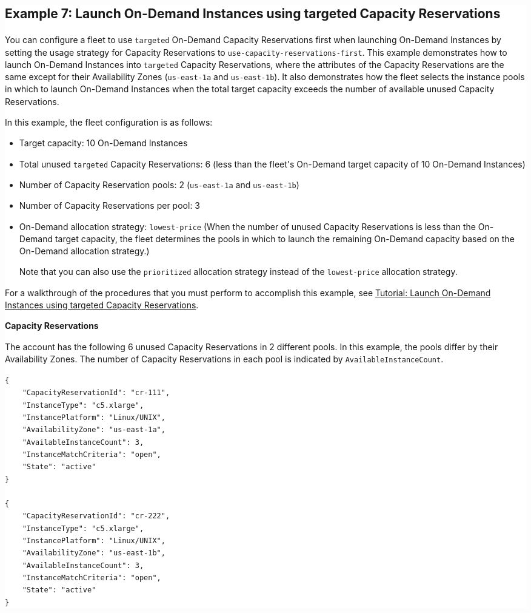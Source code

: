 ## Example 7: Launch On\-Demand Instances using targeted Capacity Reservations<a name="ec2-fleet-config7"></a>

You can configure a fleet to use `targeted` On\-Demand Capacity Reservations first when launching On\-Demand Instances by setting the usage strategy for Capacity Reservations to `use-capacity-reservations-first`\. This example demonstrates how to launch On\-Demand Instances into `targeted` Capacity Reservations, where the attributes of the Capacity Reservations are the same except for their Availability Zones \(`us-east-1a` and `us-east-1b`\)\. It also demonstrates how the fleet selects the instance pools in which to launch On\-Demand Instances when the total target capacity exceeds the number of available unused Capacity Reservations\.

In this example, the fleet configuration is as follows:
+ Target capacity: 10 On\-Demand Instances
+ Total unused `targeted` Capacity Reservations: 6 \(less than the fleet's On\-Demand target capacity of 10 On\-Demand Instances\)
+ Number of Capacity Reservation pools: 2 \(`us-east-1a` and `us-east-1b`\)
+ Number of Capacity Reservations per pool: 3
+ On\-Demand allocation strategy: `lowest-price` \(When the number of unused Capacity Reservations is less than the On\-Demand target capacity, the fleet determines the pools in which to launch the remaining On\-Demand capacity based on the On\-Demand allocation strategy\.\)

  Note that you can also use the `prioritized` allocation strategy instead of the `lowest-price` allocation strategy\.

For a walkthrough of the procedures that you must perform to accomplish this example, see [Tutorial: Launch On\-Demand Instances using targeted Capacity Reservations](ec2-fleet-launch-on-demand-instances-using-targeted-capacity-reservations-walkthrough.md)\.

**Capacity Reservations**

The account has the following 6 unused Capacity Reservations in 2 different pools\. In this example, the pools differ by their Availability Zones\. The number of Capacity Reservations in each pool is indicated by `AvailableInstanceCount`\.

```
{
    "CapacityReservationId": "cr-111", 
    "InstanceType": "c5.xlarge", 
    "InstancePlatform": "Linux/UNIX", 
    "AvailabilityZone": "us-east-1a", 
    "AvailableInstanceCount": 3, 
    "InstanceMatchCriteria": "open", 
    "State": "active"
}

{
    "CapacityReservationId": "cr-222", 
    "InstanceType": "c5.xlarge", 
    "InstancePlatform": "Linux/UNIX", 
    "AvailabilityZone": "us-east-1b", 
    "AvailableInstanceCount": 3, 
    "InstanceMatchCriteria": "open", 
    "State": "active"
}
```
